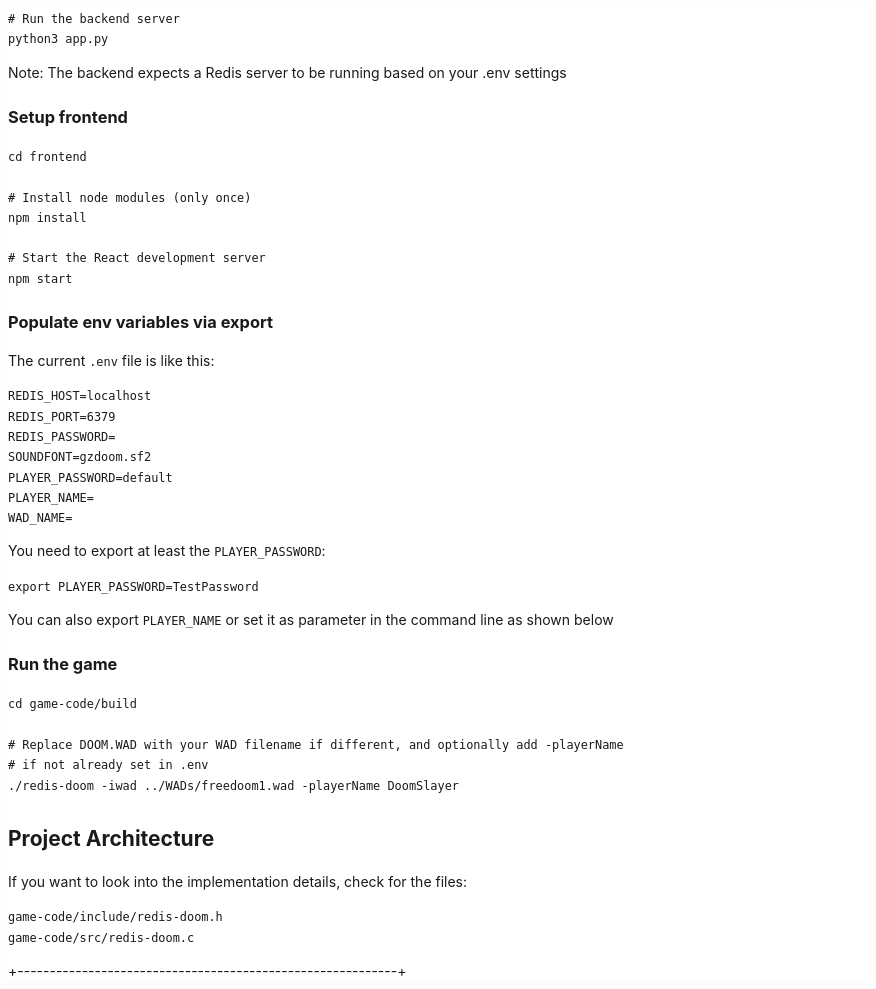 ```
# Run the backend server
python3 app.py
```
Note: The backend expects a Redis server to be running based on your .env settings

###  **Setup frontend**
```
cd frontend

# Install node modules (only once)
npm install

# Start the React development server
npm start
```

###  **Populate env variables via export**

The current `.env` file is like this:

```
REDIS_HOST=localhost
REDIS_PORT=6379
REDIS_PASSWORD=
SOUNDFONT=gzdoom.sf2
PLAYER_PASSWORD=default
PLAYER_NAME=
WAD_NAME=
```

You need to export at least the `PLAYER_PASSWORD`:
```
export PLAYER_PASSWORD=TestPassword
```

You can also export `PLAYER_NAME` or set it as parameter in the command line as shown below

###  **Run the game**
```
cd game-code/build

# Replace DOOM.WAD with your WAD filename if different, and optionally add -playerName
# if not already set in .env
./redis-doom -iwad ../WADs/freedoom1.wad -playerName DoomSlayer
```

Project Architecture
--------------------

If you want to look into the implementation details, check for the files:
```
game-code/include/redis-doom.h
game-code/src/redis-doom.c
```
+-----------------------------------------------------------+
